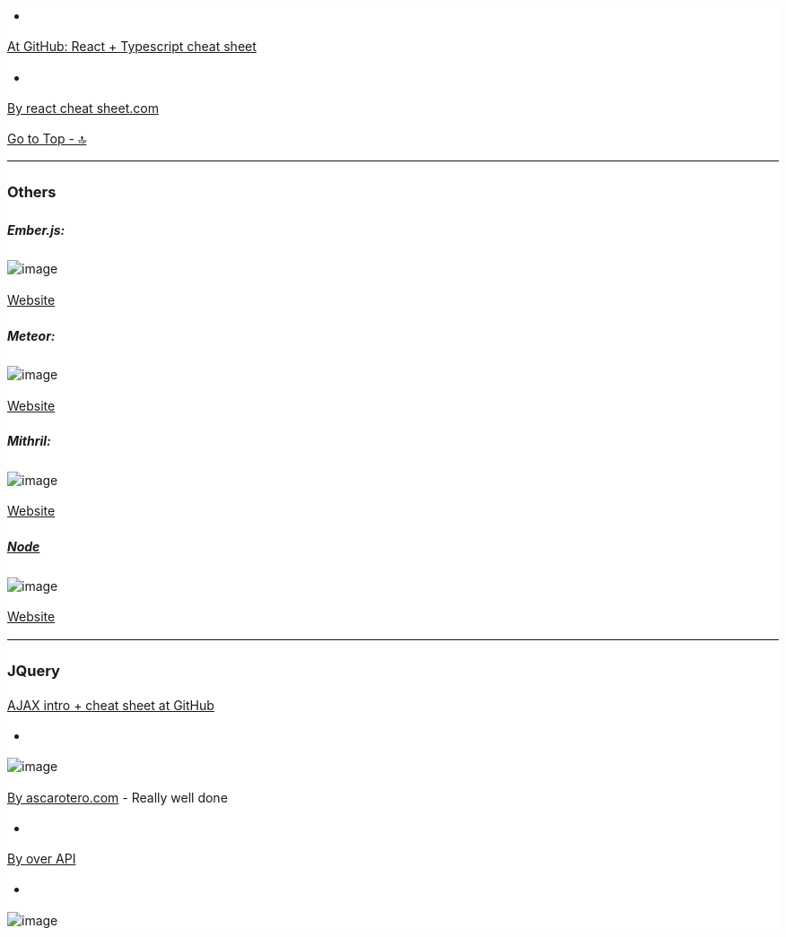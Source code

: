 -

[At GitHub: React + Typescript cheat sheet](https://github.com/typescript-cheatsheets/react)

-

[By react cheat sheet.com](https://reactcheatsheet.com/)

[Go to Top - 🔝](#top)

---

### Others<a name="2g++"></a>

##### Ember.js:

![image](https://dev-to-uploads.s3.amazonaws.com/uploads/articles/96rx2e1qy125my1f4x07.png)

[Website](https://www.emberjs.com/)
 
##### Meteor:

![image](https://dev-to-uploads.s3.amazonaws.com/uploads/articles/iuvus5pmet1og0aw6emy.png)
 
[Website](https://www.meteor.com/)

##### Mithril:

![image](https://dev-to-uploads.s3.amazonaws.com/uploads/articles/1zgxppfd0ma52qy9nuk1.png)
 
[Website](https://mithril.js.org/)

##### [Node](#2c)

![image](https://dev-to-uploads.s3.amazonaws.com/uploads/articles/qf4hvrcqmplrdjmbdqyd.png)
 
[Website](https://nodejs.org/en/)

---

### JQuery<a name="2g+++"></a>

[AJAX intro + cheat sheet at GitHub](https://gist.github.com/joelrojo/c54765a748cd87a395a2b865359d6add)

-

![image](https://dev-to-uploads.s3.amazonaws.com/uploads/articles/v2ry4ka9vndpmq1bqx8r.png)
 
[By ascarotero.com](https://oscarotero.com/jquery/) - Really well done

-

[By over API](https://overapi.com/jquery)

-

![image](https://dev-to-uploads.s3.amazonaws.com/uploads/articles/5l5zoteatxssinlbi5jx.png)
 